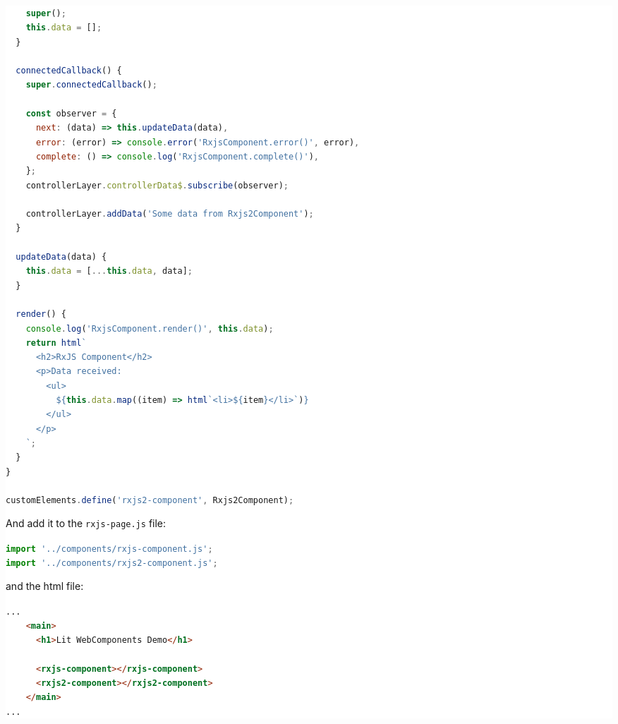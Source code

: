 ```javascript
    super();
    this.data = [];
  }

  connectedCallback() {
    super.connectedCallback();

    const observer = {
      next: (data) => this.updateData(data),
      error: (error) => console.error('RxjsComponent.error()', error),
      complete: () => console.log('RxjsComponent.complete()'),
    };
    controllerLayer.controllerData$.subscribe(observer);

    controllerLayer.addData('Some data from Rxjs2Component');
  }

  updateData(data) {
    this.data = [...this.data, data];
  }

  render() {
    console.log('RxjsComponent.render()', this.data);
    return html`
      <h2>RxJS Component</h2>
      <p>Data received:
        <ul>
          ${this.data.map((item) => html`<li>${item}</li>`)}
        </ul> 
      </p>
    `;
  }
}

customElements.define('rxjs2-component', Rxjs2Component);
```

And add it to the `rxjs-page.js` file:

```javascript
import '../components/rxjs-component.js';
import '../components/rxjs2-component.js';
```

and the html file:

```html
...
    <main>
      <h1>Lit WebComponents Demo</h1>

      <rxjs-component></rxjs-component>
      <rxjs2-component></rxjs2-component>
    </main>
...
```
